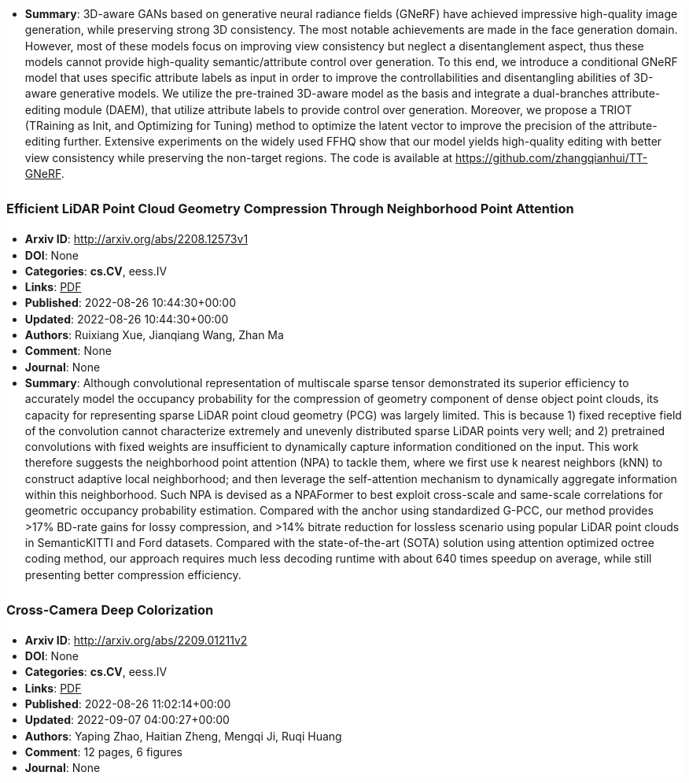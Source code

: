 - **Summary**: 3D-aware GANs based on generative neural radiance fields (GNeRF) have achieved impressive high-quality image generation, while preserving strong 3D consistency. The most notable achievements are made in the face generation domain. However, most of these models focus on improving view consistency but neglect a disentanglement aspect, thus these models cannot provide high-quality semantic/attribute control over generation. To this end, we introduce a conditional GNeRF model that uses specific attribute labels as input in order to improve the controllabilities and disentangling abilities of 3D-aware generative models. We utilize the pre-trained 3D-aware model as the basis and integrate a dual-branches attribute-editing module (DAEM), that utilize attribute labels to provide control over generation. Moreover, we propose a TRIOT (TRaining as Init, and Optimizing for Tuning) method to optimize the latent vector to improve the precision of the attribute-editing further. Extensive experiments on the widely used FFHQ show that our model yields high-quality editing with better view consistency while preserving the non-target regions. The code is available at https://github.com/zhangqianhui/TT-GNeRF.



### Efficient LiDAR Point Cloud Geometry Compression Through Neighborhood Point Attention
- **Arxiv ID**: http://arxiv.org/abs/2208.12573v1
- **DOI**: None
- **Categories**: **cs.CV**, eess.IV
- **Links**: [PDF](http://arxiv.org/pdf/2208.12573v1)
- **Published**: 2022-08-26 10:44:30+00:00
- **Updated**: 2022-08-26 10:44:30+00:00
- **Authors**: Ruixiang Xue, Jianqiang Wang, Zhan Ma
- **Comment**: None
- **Journal**: None
- **Summary**: Although convolutional representation of multiscale sparse tensor demonstrated its superior efficiency to accurately model the occupancy probability for the compression of geometry component of dense object point clouds, its capacity for representing sparse LiDAR point cloud geometry (PCG) was largely limited. This is because 1) fixed receptive field of the convolution cannot characterize extremely and unevenly distributed sparse LiDAR points very well; and 2) pretrained convolutions with fixed weights are insufficient to dynamically capture information conditioned on the input. This work therefore suggests the neighborhood point attention (NPA) to tackle them, where we first use k nearest neighbors (kNN) to construct adaptive local neighborhood; and then leverage the self-attention mechanism to dynamically aggregate information within this neighborhood. Such NPA is devised as a NPAFormer to best exploit cross-scale and same-scale correlations for geometric occupancy probability estimation. Compared with the anchor using standardized G-PCC, our method provides >17% BD-rate gains for lossy compression, and >14% bitrate reduction for lossless scenario using popular LiDAR point clouds in SemanticKITTI and Ford datasets. Compared with the state-of-the-art (SOTA) solution using attention optimized octree coding method, our approach requires much less decoding runtime with about 640 times speedup on average, while still presenting better compression efficiency.



### Cross-Camera Deep Colorization
- **Arxiv ID**: http://arxiv.org/abs/2209.01211v2
- **DOI**: None
- **Categories**: **cs.CV**, eess.IV
- **Links**: [PDF](http://arxiv.org/pdf/2209.01211v2)
- **Published**: 2022-08-26 11:02:14+00:00
- **Updated**: 2022-09-07 04:00:27+00:00
- **Authors**: Yaping Zhao, Haitian Zheng, Mengqi Ji, Ruqi Huang
- **Comment**: 12 pages, 6 figures
- **Journal**: None